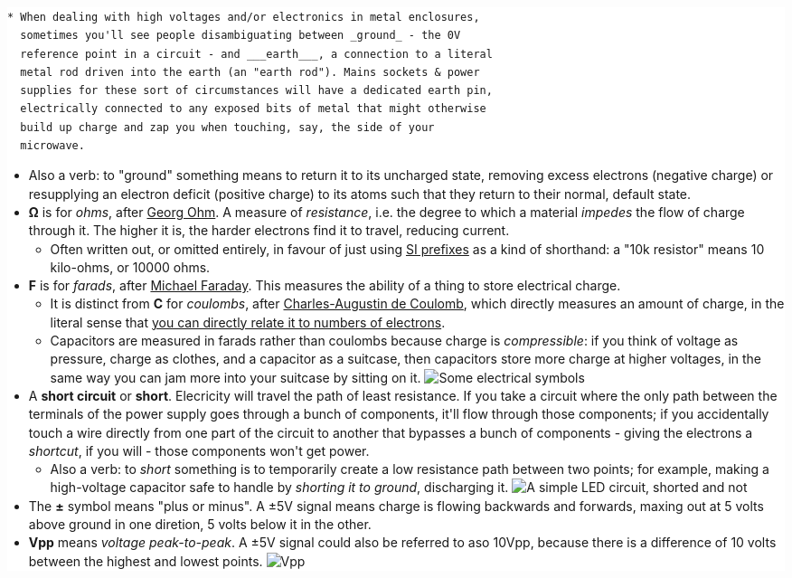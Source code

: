     * When dealing with high voltages and/or electronics in metal enclosures,
      sometimes you'll see people disambiguating between _ground_ - the 0V
      reference point in a circuit - and ___earth___, a connection to a literal
      metal rod driven into the earth (an "earth rod"). Mains sockets & power
      supplies for these sort of circumstances will have a dedicated earth pin,
      electrically connected to any exposed bits of metal that might otherwise
      build up charge and zap you when touching, say, the side of your
      microwave.
  * Also a verb: to "ground" something means to return it to its uncharged
    state, removing excess electrons (negative charge) or resupplying an
    electron deficit (positive charge) to its atoms such that they return to
    their normal, default state.
* __Ω__ is for _ohms_, after [Georg Ohm](https://en.wikipedia.org/wiki/Georg_Ohm). A measure of _resistance_, i.e.
  the degree to which a material _impedes_ the flow of charge through it. The
  higher it is, the harder electrons find it to travel, reducing current.
  * Often written out, or omitted entirely, in favour of just using [SI prefixes](https://en.wikipedia.org/wiki/Metric_prefix) as a kind of shorthand:
    a "10k resistor" means 10 kilo-ohms, or 10000 ohms.
* __F__ is for _farads_, after [Michael Faraday](https://en.wikipedia.org/wiki/Michael_Faraday).
  This measures the ability of a thing to store electrical charge.
  * It is distinct from __C__ for _coulombs_, after [Charles-Augustin de Coulomb](https://en.wikipedia.org/wiki/Charles-Augustin_de_Coulomb),
    which directly measures an amount of charge, in the literal sense that
    [you can directly relate it to numbers of electrons](https://en.wikipedia.org/wiki/Coulomb#Definition).
  * Capacitors are measured in farads rather than coulombs because charge is
    _compressible_: if you think of voltage as pressure, charge as clothes, and
    a capacitor as a suitcase, then capacitors store more charge at higher
    voltages, in the same way you can jam more into your suitcase by sitting on
    it.
![Some electrical symbols](/article-images/diy-amp/symbols.png)
* A __short circuit__ or __short__. Elecricity will travel the path of least
  resistance. If you take a circuit where the only path between the terminals of
  the power supply goes through a bunch of components, it'll flow through those
  components; if you accidentally touch a wire directly from one part of the
  circuit to another that bypasses a bunch of components - giving the electrons
  a _shortcut_, if you will - those components won't get power.
  * Also a verb: to _short_ something is to temporarily create a low resistance
    path between two points; for example, making a high-voltage capacitor safe
    to handle by _shorting it to ground_, discharging it.
![A simple LED circuit, shorted and not](/article-images/diy-amp/led-short.png)
* The __±__ symbol means "plus or minus". A ±5V signal means charge is flowing
  backwards and forwards, maxing out at 5 volts above ground in one diretion,
  5 volts below it in the other.
* __Vpp__ means _voltage peak-to-peak_. A ±5V signal could also be referred to
  aso 10Vpp, because there is a difference of 10 volts between the highest and
  lowest points.
![Vpp](/article-images/diy-amp/vpp.png)
